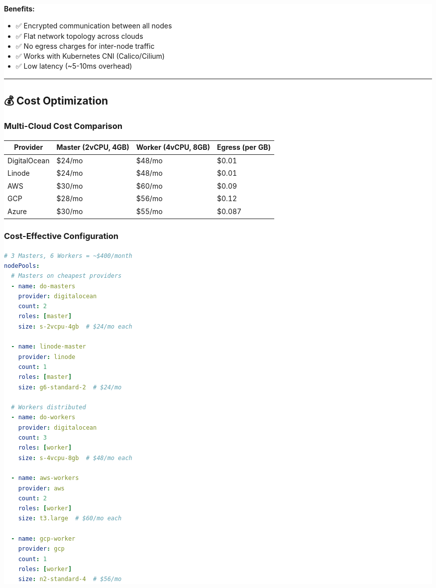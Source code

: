 **Benefits:**
- ✅ Encrypted communication between all nodes
- ✅ Flat network topology across clouds
- ✅ No egress charges for inter-node traffic
- ✅ Works with Kubernetes CNI (Calico/Cilium)
- ✅ Low latency (~5-10ms overhead)

---

## 💰 Cost Optimization

### **Multi-Cloud Cost Comparison**

| Provider | Master (2vCPU, 4GB) | Worker (4vCPU, 8GB) | Egress (per GB) |
|----------|---------------------|---------------------|-----------------|
| DigitalOcean | $24/mo | $48/mo | $0.01 |
| Linode | $24/mo | $48/mo | $0.01 |
| AWS | $30/mo | $60/mo | $0.09 |
| GCP | $28/mo | $56/mo | $0.12 |
| Azure | $30/mo | $55/mo | $0.087 |

### **Cost-Effective Configuration**

```yaml
# 3 Masters, 6 Workers = ~$400/month
nodePools:
  # Masters on cheapest providers
  - name: do-masters
    provider: digitalocean
    count: 2
    roles: [master]
    size: s-2vcpu-4gb  # $24/mo each

  - name: linode-master
    provider: linode
    count: 1
    roles: [master]
    size: g6-standard-2  # $24/mo

  # Workers distributed
  - name: do-workers
    provider: digitalocean
    count: 3
    roles: [worker]
    size: s-4vcpu-8gb  # $48/mo each

  - name: aws-workers
    provider: aws
    count: 2
    roles: [worker]
    size: t3.large  # $60/mo each

  - name: gcp-worker
    provider: gcp
    count: 1
    roles: [worker]
    size: n2-standard-4  # $56/mo
```
